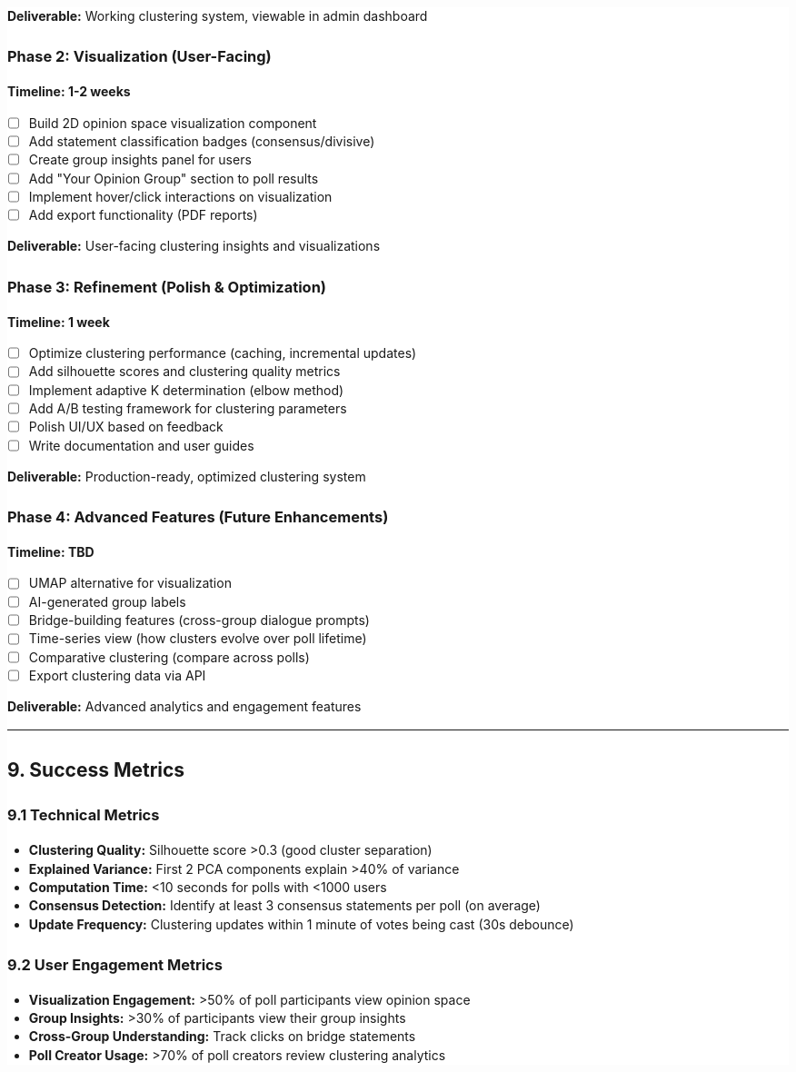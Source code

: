 **Deliverable:** Working clustering system, viewable in admin dashboard

### Phase 2: Visualization (User-Facing)
**Timeline: 1-2 weeks**

- [ ] Build 2D opinion space visualization component
- [ ] Add statement classification badges (consensus/divisive)
- [ ] Create group insights panel for users
- [ ] Add "Your Opinion Group" section to poll results
- [ ] Implement hover/click interactions on visualization
- [ ] Add export functionality (PDF reports)

**Deliverable:** User-facing clustering insights and visualizations

### Phase 3: Refinement (Polish & Optimization)
**Timeline: 1 week**

- [ ] Optimize clustering performance (caching, incremental updates)
- [ ] Add silhouette scores and clustering quality metrics
- [ ] Implement adaptive K determination (elbow method)
- [ ] Add A/B testing framework for clustering parameters
- [ ] Polish UI/UX based on feedback
- [ ] Write documentation and user guides

**Deliverable:** Production-ready, optimized clustering system

### Phase 4: Advanced Features (Future Enhancements)
**Timeline: TBD**

- [ ] UMAP alternative for visualization
- [ ] AI-generated group labels
- [ ] Bridge-building features (cross-group dialogue prompts)
- [ ] Time-series view (how clusters evolve over poll lifetime)
- [ ] Comparative clustering (compare across polls)
- [ ] Export clustering data via API

**Deliverable:** Advanced analytics and engagement features

---

## 9. Success Metrics

### 9.1 Technical Metrics

- **Clustering Quality:** Silhouette score >0.3 (good cluster separation)
- **Explained Variance:** First 2 PCA components explain >40% of variance
- **Computation Time:** <10 seconds for polls with <1000 users
- **Consensus Detection:** Identify at least 3 consensus statements per poll (on average)
- **Update Frequency:** Clustering updates within 1 minute of votes being cast (30s debounce)

### 9.2 User Engagement Metrics

- **Visualization Engagement:** >50% of poll participants view opinion space
- **Group Insights:** >30% of participants view their group insights
- **Cross-Group Understanding:** Track clicks on bridge statements
- **Poll Creator Usage:** >70% of poll creators review clustering analytics
